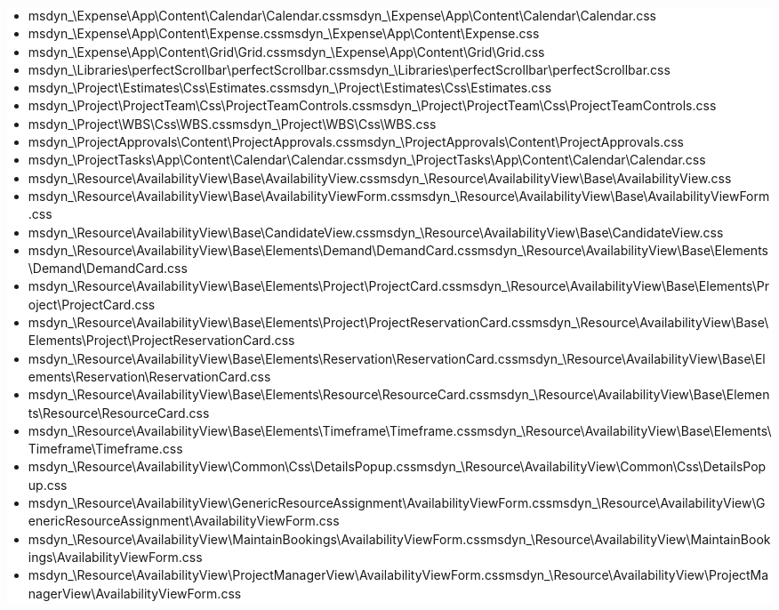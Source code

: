 - <span data-ttu-id="1945a-129">msdyn\_\\Expense\\App\\Content\\Calendar\\Calendar.css</span><span class="sxs-lookup"><span data-stu-id="1945a-129">msdyn\_\\Expense\\App\\Content\\Calendar\\Calendar.css</span></span>
- <span data-ttu-id="1945a-130">msdyn\_\\Expense\\App\\Content\\Expense.css</span><span class="sxs-lookup"><span data-stu-id="1945a-130">msdyn\_\\Expense\\App\\Content\\Expense.css</span></span>
- <span data-ttu-id="1945a-131">msdyn\_\\Expense\\App\\Content\\Grid\\Grid.css</span><span class="sxs-lookup"><span data-stu-id="1945a-131">msdyn\_\\Expense\\App\\Content\\Grid\\Grid.css</span></span>
- <span data-ttu-id="1945a-132">msdyn\_\\Libraries\\perfectScrollbar\\perfectScrollbar.css</span><span class="sxs-lookup"><span data-stu-id="1945a-132">msdyn\_\\Libraries\\perfectScrollbar\\perfectScrollbar.css</span></span>
- <span data-ttu-id="1945a-133">msdyn\_\\Project\\Estimates\\Css\\Estimates.css</span><span class="sxs-lookup"><span data-stu-id="1945a-133">msdyn\_\\Project\\Estimates\\Css\\Estimates.css</span></span>
- <span data-ttu-id="1945a-134">msdyn\_\\Project\\ProjectTeam\\Css\\ProjectTeamControls.css</span><span class="sxs-lookup"><span data-stu-id="1945a-134">msdyn\_\\Project\\ProjectTeam\\Css\\ProjectTeamControls.css</span></span>
- <span data-ttu-id="1945a-135">msdyn\_\\Project\\WBS\\Css\\WBS.css</span><span class="sxs-lookup"><span data-stu-id="1945a-135">msdyn\_\\Project\\WBS\\Css\\WBS.css</span></span>
- <span data-ttu-id="1945a-136">msdyn\_\\ProjectApprovals\\Content\\ProjectApprovals.css</span><span class="sxs-lookup"><span data-stu-id="1945a-136">msdyn\_\\ProjectApprovals\\Content\\ProjectApprovals.css</span></span>
- <span data-ttu-id="1945a-137">msdyn\_\\ProjectTasks\\App\\Content\\Calendar\\Calendar.css</span><span class="sxs-lookup"><span data-stu-id="1945a-137">msdyn\_\\ProjectTasks\\App\\Content\\Calendar\\Calendar.css</span></span>
- <span data-ttu-id="1945a-138">msdyn\_\\Resource\\AvailabilityView\\Base\\AvailabilityView.css</span><span class="sxs-lookup"><span data-stu-id="1945a-138">msdyn\_\\Resource\\AvailabilityView\\Base\\AvailabilityView.css</span></span>
- <span data-ttu-id="1945a-139">msdyn\_\\Resource\\AvailabilityView\\Base\\AvailabilityViewForm.css</span><span class="sxs-lookup"><span data-stu-id="1945a-139">msdyn\_\\Resource\\AvailabilityView\\Base\\AvailabilityViewForm.css</span></span>
- <span data-ttu-id="1945a-140">msdyn\_\\Resource\\AvailabilityView\\Base\\CandidateView.css</span><span class="sxs-lookup"><span data-stu-id="1945a-140">msdyn\_\\Resource\\AvailabilityView\\Base\\CandidateView.css</span></span>
- <span data-ttu-id="1945a-141">msdyn\_\\Resource\\AvailabilityView\\Base\\Elements\\Demand\\DemandCard.css</span><span class="sxs-lookup"><span data-stu-id="1945a-141">msdyn\_\\Resource\\AvailabilityView\\Base\\Elements\\Demand\\DemandCard.css</span></span>
- <span data-ttu-id="1945a-142">msdyn\_\\Resource\\AvailabilityView\\Base\\Elements\\Project\\ProjectCard.css</span><span class="sxs-lookup"><span data-stu-id="1945a-142">msdyn\_\\Resource\\AvailabilityView\\Base\\Elements\\Project\\ProjectCard.css</span></span>
- <span data-ttu-id="1945a-143">msdyn\_\\Resource\\AvailabilityView\\Base\\Elements\\Project\\ProjectReservationCard.css</span><span class="sxs-lookup"><span data-stu-id="1945a-143">msdyn\_\\Resource\\AvailabilityView\\Base\\Elements\\Project\\ProjectReservationCard.css</span></span>
- <span data-ttu-id="1945a-144">msdyn\_\\Resource\\AvailabilityView\\Base\\Elements\\Reservation\\ReservationCard.css</span><span class="sxs-lookup"><span data-stu-id="1945a-144">msdyn\_\\Resource\\AvailabilityView\\Base\\Elements\\Reservation\\ReservationCard.css</span></span>
- <span data-ttu-id="1945a-145">msdyn\_\\Resource\\AvailabilityView\\Base\\Elements\\Resource\\ResourceCard.css</span><span class="sxs-lookup"><span data-stu-id="1945a-145">msdyn\_\\Resource\\AvailabilityView\\Base\\Elements\\Resource\\ResourceCard.css</span></span>
- <span data-ttu-id="1945a-146">msdyn\_\\Resource\\AvailabilityView\\Base\\Elements\\Timeframe\\Timeframe.css</span><span class="sxs-lookup"><span data-stu-id="1945a-146">msdyn\_\\Resource\\AvailabilityView\\Base\\Elements\\Timeframe\\Timeframe.css</span></span>
- <span data-ttu-id="1945a-147">msdyn\_\\Resource\\AvailabilityView\\Common\\Css\\DetailsPopup.css</span><span class="sxs-lookup"><span data-stu-id="1945a-147">msdyn\_\\Resource\\AvailabilityView\\Common\\Css\\DetailsPopup.css</span></span>
- <span data-ttu-id="1945a-148">msdyn\_\\Resource\\AvailabilityView\\GenericResourceAssignment\\AvailabilityViewForm.css</span><span class="sxs-lookup"><span data-stu-id="1945a-148">msdyn\_\\Resource\\AvailabilityView\\GenericResourceAssignment\\AvailabilityViewForm.css</span></span>
- <span data-ttu-id="1945a-149">msdyn\_\\Resource\\AvailabilityView\\MaintainBookings\\AvailabilityViewForm.css</span><span class="sxs-lookup"><span data-stu-id="1945a-149">msdyn\_\\Resource\\AvailabilityView\\MaintainBookings\\AvailabilityViewForm.css</span></span>
- <span data-ttu-id="1945a-150">msdyn\_\\Resource\\AvailabilityView\\ProjectManagerView\\AvailabilityViewForm.css</span><span class="sxs-lookup"><span data-stu-id="1945a-150">msdyn\_\\Resource\\AvailabilityView\\ProjectManagerView\\AvailabilityViewForm.css</span></span>